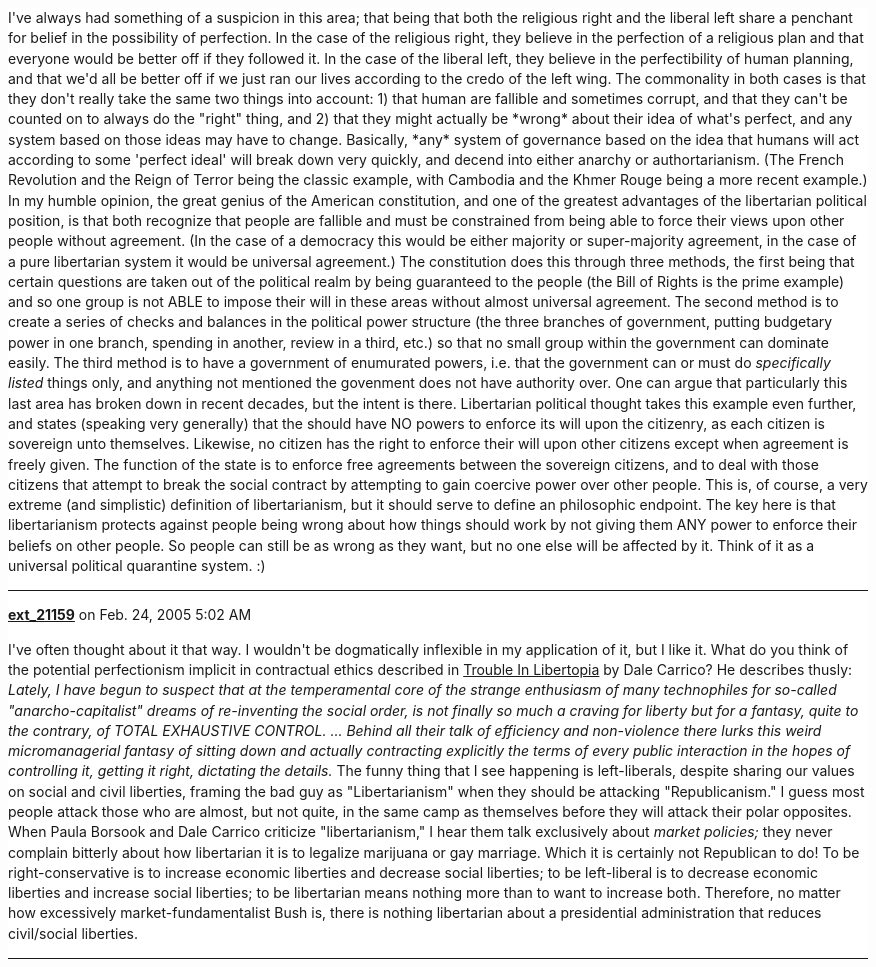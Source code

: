 I've always had something of a suspicion in this area; that being that both the religious right and the liberal left share a penchant for belief in the possibility of perfection. In the case of the religious right, they believe in the perfection of a religious plan and that everyone would be better off if they followed it. In the case of the liberal left, they believe in the perfectibility of human planning, and that we'd all be better off if we just ran our lives according to the credo of the left wing. The commonality in both cases is that they don't really take the same two things into account: 1) that human are fallible and sometimes corrupt, and that they can't be counted on to always do the "right" thing, and 2) that they might actually be \*wrong\* about their idea of what's perfect, and any system based on those ideas may have to change. Basically, \*any\* system of governance based on the idea that humans will act according to some 'perfect ideal' will break down very quickly, and decend into either anarchy or authortarianism. (The French Revolution and the Reign of Terror being the classic example, with Cambodia and the Khmer Rouge being a more recent example.) In my humble opinion, the great genius of the American constitution, and one of the greatest advantages of the libertarian political position, is that both recognize that people are fallible and must be constrained from being able to force their views upon other people without agreement. (In the case of a democracy this would be either majority or super-majority agreement, in the case of a pure libertarian system it would be universal agreement.) The constitution does this through three methods, the first being that certain questions are taken out of the political realm by being guaranteed to the people (the Bill of Rights is the prime example) and so one group is not ABLE to impose their will in these areas without almost universal agreement. The second method is to create a series of checks and balances in the political power structure (the three branches of government, putting budgetary power in one branch, spending in another, review in a third, etc.) so that no small group within the government can dominate easily. The third method is to have a government of enumurated powers, i.e. that the government can or must do _specifically listed_ things only, and anything not mentioned the govenment does not have authority over. One can argue that particularly this last area has broken down in recent decades, but the intent is there. Libertarian political thought takes this example even further, and states (speaking very generally) that the should have NO powers to enforce its will upon the citizenry, as each citizen is sovereign unto themselves. Likewise, no citizen has the right to enforce their will upon other citizens except when agreement is freely given. The function of the state is to enforce free agreements between the sovereign citizens, and to deal with those citizens that attempt to break the social contract by attempting to gain coercive power over other people. This is, of course, a very extreme (and simplistic) definition of libertarianism, but it should serve to define an philosophic endpoint. The key here is that libertarianism protects against people being wrong about how things should work by not giving them ANY power to enforce their beliefs on other people. So people can still be as wrong as they want, but no one else will be affected by it. Think of it as a universal political quarantine system. :)

---

**[ext_21159](https://www.dreamwidth.org/users/ext_21159)** on Feb. 24, 2005 5:02 AM

I've often thought about it that way. I wouldn't be dogmatically inflexible in my application of it, but I like it. What do you think of the potential perfectionism implicit in contractual ethics described in [Trouble In Libertopia](http://amormundi.blogspot.com/2004/05/trouble-in-libertopia.html) by Dale Carrico? He describes thusly: _Lately, I have begun to suspect that at the temperamental core of the strange enthusiasm of many technophiles for so-called "anarcho-capitalist" dreams of re-inventing the social order, is not finally so much a craving for liberty but for a fantasy, quite to the contrary, of TOTAL EXHAUSTIVE CONTROL. ... Behind all their talk of efficiency and non-violence there lurks this weird micromanagerial fantasy of sitting down and actually contracting explicitly the terms of every public interaction in the hopes of controlling it, getting it right, dictating the details._ The funny thing that I see happening is left-liberals, despite sharing our values on social and civil liberties, framing the bad guy as "Libertarianism" when they should be attacking "Republicanism." I guess most people attack those who are almost, but not quite, in the same camp as themselves before they will attack their polar opposites. When Paula Borsook and Dale Carrico criticize "libertarianism," I hear them talk exclusively about _market policies;_ they never complain bitterly about how libertarian it is to legalize marijuana or gay marriage. Which it is certainly not Republican to do! To be right-conservative is to increase economic liberties and decrease social liberties; to be left-liberal is to decrease economic liberties and increase social liberties; to be libertarian means nothing more than to want to increase both. Therefore, no matter how excessively market-fundamentalist Bush is, there is nothing libertarian about a presidential administration that reduces civil/social liberties.

---